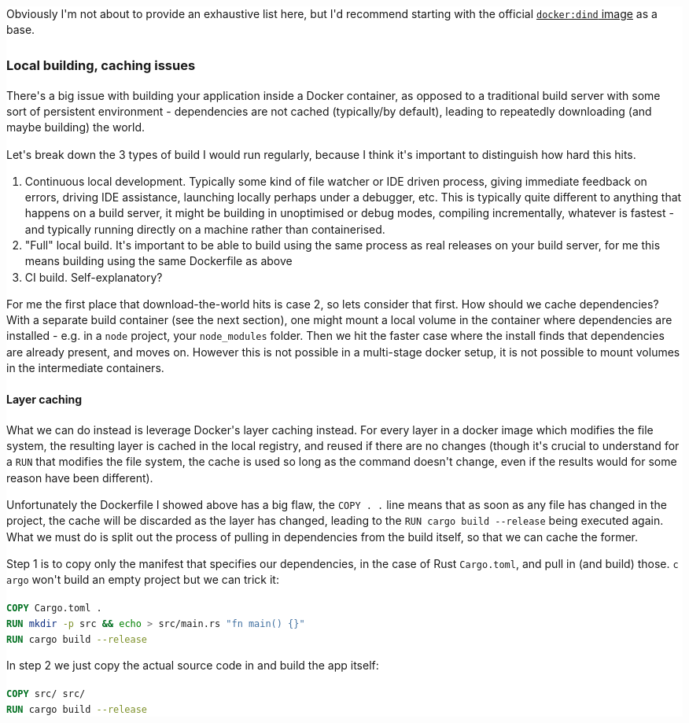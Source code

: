 Obviously I'm not about to provide an exhaustive list here, but I'd recommend starting with the official [`docker:dind` image](https://hub.docker.com/_/docker/) as a base.

### Local building, caching issues

There's a big issue with building your application inside a Docker container, as opposed to a traditional build server with some sort of persistent environment - dependencies are not cached (typically/by default), leading to repeatedly downloading (and maybe building) the world.

Let's break down the 3 types of build I would run regularly, because I think it's important to distinguish how hard this hits.

1. Continuous local development. Typically some kind of file watcher or IDE driven process, giving immediate feedback on errors, driving IDE assistance, launching locally perhaps under a debugger, etc. This is typically quite different to anything that happens on a build server, it might be building in unoptimised or debug modes, compiling incrementally, whatever is fastest - and typically running directly on a machine rather than containerised.
2. "Full" local build. It's important to be able to build using the same process as real releases on your build server, for me this means building using the same Dockerfile as above
3. CI build. Self-explanatory?

For me the first place that download-the-world hits is case 2, so lets consider that first. How should we cache dependencies? With a separate build container
(see the next section), one might mount a local volume in the container where dependencies are installed - e.g. in a `node` project, your `node_modules` folder. Then we hit the faster case where the install finds that dependencies are already present, and moves on. However this is not possible in a multi-stage docker setup, it is not possible to mount volumes in the intermediate containers.

#### Layer caching

What we can do instead is leverage Docker's layer caching instead. For every layer in a docker image which modifies the file system, the resulting layer is cached in the local registry, and reused if there are no changes (though it's crucial to understand for a `RUN` that modifies the file system, the cache is used so long as the command doesn't change, even if the results would for some reason have been different).

Unfortunately the Dockerfile I showed above has a big flaw, the `COPY . .` line means that as soon as any file has changed in the project, the cache will be discarded as the layer has changed, leading to the `RUN cargo build --release` being executed again. What we must do is split out the process of pulling in dependencies from the build itself, so that we can cache the former.

Step 1 is to copy only the manifest that specifies our dependencies, in the case of Rust `Cargo.toml`, and pull in (and build) those. `cargo` won't build an empty project but we can trick it:

~~~dockerfile
COPY Cargo.toml .
RUN mkdir -p src && echo > src/main.rs "fn main() {}"
RUN cargo build --release
~~~

In step 2 we just copy the actual source code in and build the app itself:

~~~dockerfile
COPY src/ src/
RUN cargo build --release
~~~
